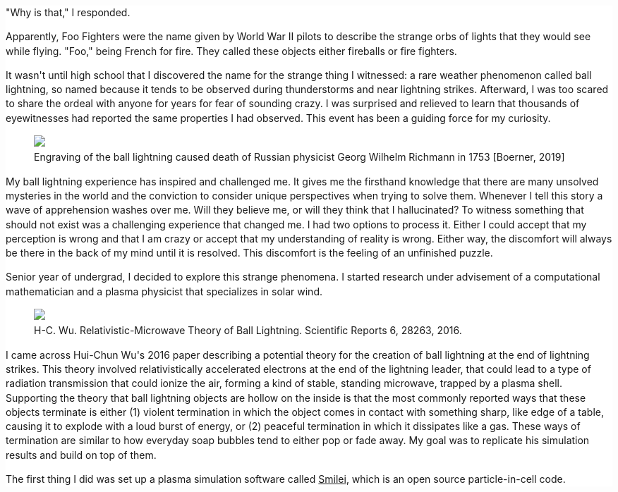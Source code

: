"Why is that," I responded.

Apparently, Foo Fighters were the name given by World War II pilots to describe the strange orbs of lights that they would see while flying. "Foo," being French for fire. They called these objects either fireballs or fire fighters.

It wasn't until high school that I discovered the name for the strange thing I witnessed: a rare weather phenomenon called ball lightning, so named because it tends to be observed during thunderstorms and near lightning strikes. Afterward, I was too scared to share the ordeal with anyone for years for fear of sounding crazy. I was surprised and relieved to learn that thousands of eyewitnesses had reported the same properties I had observed. This event has been a guiding force for my curiosity.

<figure>
<img src="{{site.url}}/assets/img/2024/01/BL/Richmann.png">
<figcaption>
Engraving of the ball lightning
caused death of Russian physicist Georg
Wilhelm Richmann in 1753 [Boerner,
2019]
</figcaption>
</figure>

My ball lightning experience has inspired and challenged me. It gives me the firsthand knowledge that there are many unsolved mysteries in the world and the conviction to consider unique perspectives when trying to solve them. Whenever I tell this story a wave of apprehension washes over me. Will they believe me, or will they think that I hallucinated? To witness something that should not exist was a challenging experience that changed me. I had two options to process it. Either I could accept that my perception is wrong and that I am crazy or accept that my understanding of reality is wrong. Either way, the discomfort will always be there in the back of my mind until it is resolved. This discomfort is the feeling of an unfinished puzzle.

Senior year of undergrad, I decided to explore this strange phenomena. I started research under advisement of a computational mathematician and a plasma physicist that specializes in solar wind.

<figure>
<img src="{{site.url}}/assets/img/2024/01/BL/BL_shell_Wu.PNG">
<figcaption>
H-C. Wu. Relativistic-Microwave Theory of Ball Lightning. Scientific Reports 6, 28263, 2016.
</figcaption>
</figure>

I came across Hui-Chun Wu's 2016 paper describing a potential theory for the creation of ball lightning at the end of lightning strikes. This theory involved relativistically accelerated electrons at the end of the lightning leader, that could lead to a type of radiation transmission that could ionize the air, forming a kind of stable, standing microwave, trapped by a plasma shell. Supporting the theory that ball lightning objects are hollow on the inside is that the most commonly reported ways that these objects terminate is either (1) violent termination in which the object comes in contact with something sharp, like edge of a table, causing it to explode with a loud burst of energy, or (2) peaceful termination in which it dissipates like a gas. These ways of termination are similar to how everyday soap bubbles tend to either pop or fade away. My goal was to replicate his simulation results and build on top of them.

The first thing I did was set up a plasma simulation software called [Smilei](https://smileipic.github.io/Smilei/), which is an open source particle-in-cell code.
